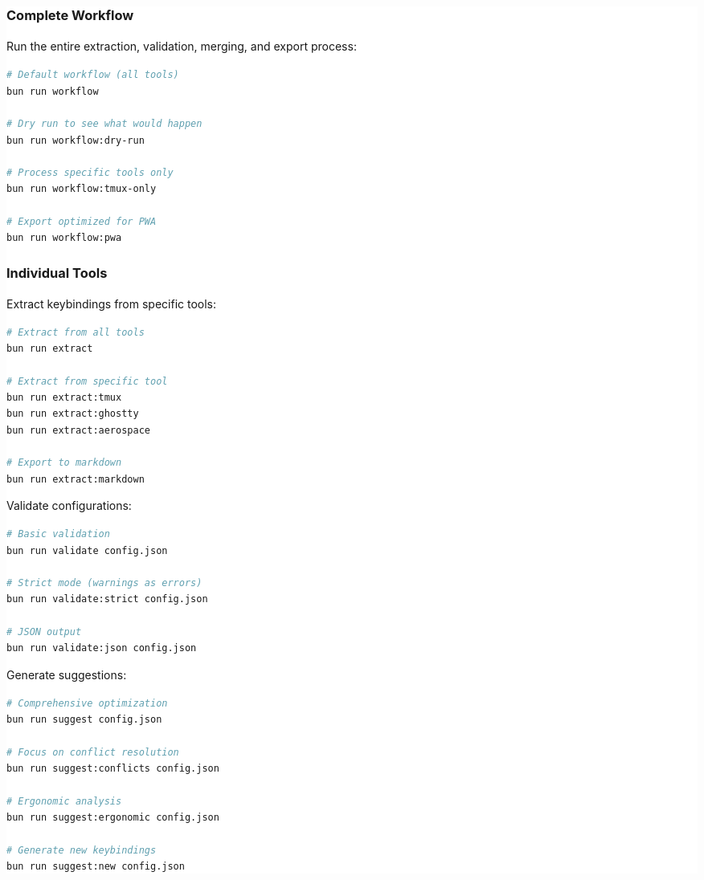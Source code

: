 ### Complete Workflow

Run the entire extraction, validation, merging, and export process:

```bash
# Default workflow (all tools)
bun run workflow

# Dry run to see what would happen
bun run workflow:dry-run

# Process specific tools only
bun run workflow:tmux-only

# Export optimized for PWA
bun run workflow:pwa
```

### Individual Tools

Extract keybindings from specific tools:

```bash
# Extract from all tools
bun run extract

# Extract from specific tool
bun run extract:tmux
bun run extract:ghostty
bun run extract:aerospace

# Export to markdown
bun run extract:markdown
```

Validate configurations:

```bash
# Basic validation
bun run validate config.json

# Strict mode (warnings as errors)
bun run validate:strict config.json

# JSON output
bun run validate:json config.json
```

Generate suggestions:

```bash
# Comprehensive optimization
bun run suggest config.json

# Focus on conflict resolution
bun run suggest:conflicts config.json

# Ergonomic analysis
bun run suggest:ergonomic config.json

# Generate new keybindings
bun run suggest:new config.json
```
